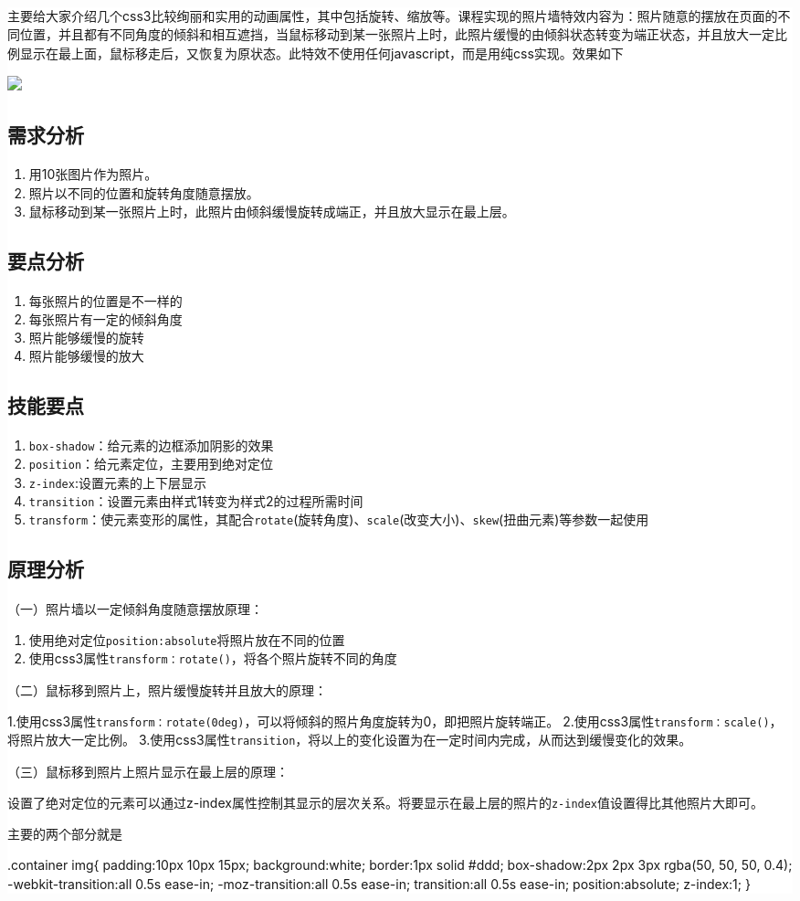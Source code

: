 主要给大家介绍几个css3比较绚丽和实用的动画属性，其中包括旋转、缩放等。课程实现的照片墙特效内容为：照片随意的摆放在页面的不同位置，并且都有不同角度的倾斜和相互遮挡，当鼠标移动到某一张照片上时，此照片缓慢的由倾斜状态转变为端正状态，并且放大一定比例显示在最上面，鼠标移走后，又恢复为原状态。此特效不使用任何javascript，而是用纯css实现。效果如下

![](http://i.imgur.com/k927XSP.gif)


## 需求分析

1. 用10张图片作为照片。
2. 照片以不同的位置和旋转角度随意摆放。
3. 鼠标移动到某一张照片上时，此照片由倾斜缓慢旋转成端正，并且放大显示在最上层。



## 要点分析

1. 每张照片的位置是不一样的
2. 每张照片有一定的倾斜角度
3. 照片能够缓慢的旋转
4. 照片能够缓慢的放大


## 技能要点

1. `box-shadow`：给元素的边框添加阴影的效果
2. `position`：给元素定位，主要用到绝对定位
3. `z-index`:设置元素的上下层显示
4. `transition`：设置元素由样式1转变为样式2的过程所需时间
5. `transform`：使元素变形的属性，其配合`rotate`(旋转角度)、`scale`(改变大小)、`skew`(扭曲元素)等参数一起使用


## 原理分析

（一）照片墙以一定倾斜角度随意摆放原理：

1. 使用绝对定位`position:absolute`将照片放在不同的位置
2. 使用css3属性`transform：rotate()`，将各个照片旋转不同的角度


（二）鼠标移到照片上，照片缓慢旋转并且放大的原理：

1.使用css3属性`transform：rotate(0deg)`，可以将倾斜的照片角度旋转为0，即把照片旋转端正。
2.使用css3属性`transform：scale()`，将照片放大一定比例。
3.使用css3属性`transition`，将以上的变化设置为在一定时间内完成，从而达到缓慢变化的效果。


（三）鼠标移到照片上照片显示在最上层的原理：

设置了绝对定位的元素可以通过z-index属性控制其显示的层次关系。将要显示在最上层的照片的`z-index`值设置得比其他照片大即可。


主要的两个部分就是

.container img{
	padding:10px 10px 15px; 
	background:white; 
	border:1px solid #ddd; 
	box-shadow:2px 2px 3px rgba(50, 50, 50, 0.4);
	-webkit-transition:all 0.5s ease-in;
	-moz-transition:all 0.5s ease-in;
	transition:all 0.5s ease-in; 
	position:absolute; 
	z-index:1;
}

